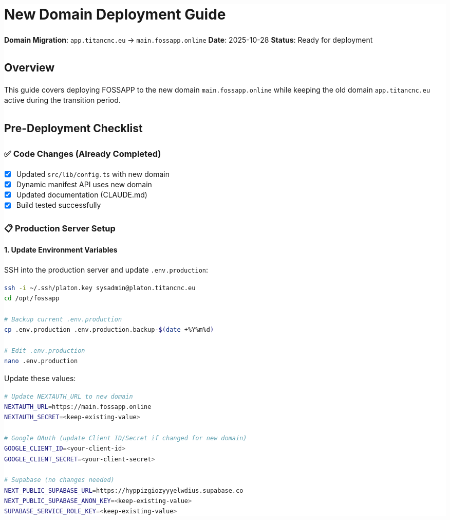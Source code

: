 # New Domain Deployment Guide

**Domain Migration**: `app.titancnc.eu` → `main.fossapp.online`
**Date**: 2025-10-28
**Status**: Ready for deployment

## Overview

This guide covers deploying FOSSAPP to the new domain `main.fossapp.online` while keeping the old domain `app.titancnc.eu` active during the transition period.

## Pre-Deployment Checklist

### ✅ Code Changes (Already Completed)

- [x] Updated `src/lib/config.ts` with new domain
- [x] Dynamic manifest API uses new domain
- [x] Updated documentation (CLAUDE.md)
- [x] Build tested successfully

### 📋 Production Server Setup

#### 1. Update Environment Variables

SSH into the production server and update `.env.production`:

```bash
ssh -i ~/.ssh/platon.key sysadmin@platon.titancnc.eu
cd /opt/fossapp

# Backup current .env.production
cp .env.production .env.production.backup-$(date +%Y%m%d)

# Edit .env.production
nano .env.production
```

Update these values:

```bash
# Update NEXTAUTH_URL to new domain
NEXTAUTH_URL=https://main.fossapp.online
NEXTAUTH_SECRET=<keep-existing-value>

# Google OAuth (update Client ID/Secret if changed for new domain)
GOOGLE_CLIENT_ID=<your-client-id>
GOOGLE_CLIENT_SECRET=<your-client-secret>

# Supabase (no changes needed)
NEXT_PUBLIC_SUPABASE_URL=https://hyppizgiozyyyelwdius.supabase.co
NEXT_PUBLIC_SUPABASE_ANON_KEY=<keep-existing-value>
SUPABASE_SERVICE_ROLE_KEY=<keep-existing-value>
```
